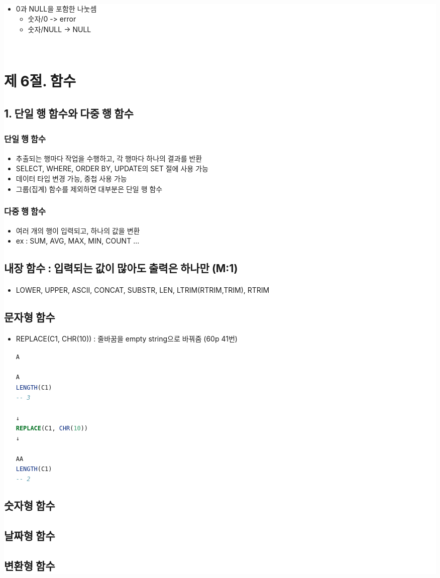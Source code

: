 - 0과 NULL을 포함한 나눗셈
  - 숫자/0 -> error
  - 숫자/NULL -> NULL




&nbsp;
# 제 6절. 함수

## 1. 단일 행 함수와 다중 행 함수

### 단일 행 함수
- 추출되는 행마다 작업을 수행하고, 각 행마다 하나의 결과를 반환
- SELECT, WHERE, ORDER BY, UPDATE의 SET 절에 사용 가능
- 데이터 타입 변경 가능, 중첩 사용 가능
- 그룹(집계) 함수를 제외하면 대부분은 단일 행 함수

### 다중 행 함수
- 여러 개의 행이 입력되고, 하나의 값을 변환
- ex : SUM, AVG, MAX, MIN, COUNT ...

## 내장 함수 : 입력되는 값이 많아도 출력은 하나만 (M:1)
- LOWER, UPPER, ASCII, CONCAT, SUBSTR, LEN, LTRIM(RTRIM,TRIM), RTRIM

## 문자형 함수
- REPLACE(C1, CHR(10)) : 줄바꿈을 empty string으로 바꿔줌 (60p 41번)

    ```sql
    A
    
    A
    LENGTH(C1)
    -- 3

    ↓ 
    REPLACE(C1, CHR(10))
    ↓ 

    AA
    LENGTH(C1)
    -- 2
    ```

## 숫자형 함수
## 날짜형 함수
## 변환형 함수

